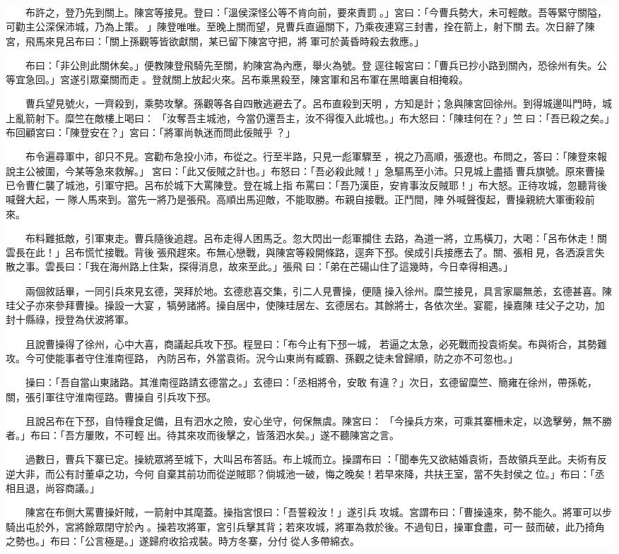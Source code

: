 　　布許之，登乃先到關上。陳宮等接見。登曰：「溫侯深怪公等不肯向前，要來責罰
。」宮曰：「今曹兵勢大，未可輕敵。吾等緊守關隘，可勸主公深保沛城，乃為上策。
」陳登唯唯。至晚上關而望，見曹兵直逼關下，乃乘夜連寫三封書，拴在箭上，射下關
去。次日辭了陳宮，飛馬來見呂布曰：「關上孫觀等皆欲獻關，某已留下陳宮守把，將
軍可於黃昏時殺去救應。」

　　布曰：「非公則此關休矣。」便教陳登飛騎先至關，約陳宮為內應，舉火為號。登
逕往報宮曰：「曹兵已抄小路到關內，恐徐州有失。公等宜急回。」宮遂引眾棄關而走
。登就關上放起火來。呂布乘黑殺至，陳宮軍和呂布軍在黑暗裏自相掩殺。

　　曹兵望見號火，一齊殺到，乘勢攻擊。孫觀等各自四散逃避去了。呂布直殺到天明
，方知是計；急與陳宮回徐州。到得城邊叫門時，城上亂箭射下。糜竺在敵樓上喝曰：
「汝奪吾主城池，今當仍還吾主，汝不得復入此城也。」布大怒曰：「陳珪何在？」竺
曰：「吾已殺之矣。」布回顧宮曰：「陳登安在？」宮曰：「將軍尚執迷而問此佞賊乎
？」

　　布令遍尋軍中，卻只不見。宮勸布急投小沛，布從之。行至半路，只見一彪軍驟至
，視之乃高順，張遼也。布問之，答曰：「陳登來報說主公被圍，今某等急來救解。」
宮曰：「此又佞賊之計也。」布怒曰：「吾必殺此賊！」急驅馬至小沛。只見城上盡插
曹兵旗號。原來曹操已令曹仁襲了城池，引軍守把。呂布於城下大罵陳登。登在城上指
布罵曰：「吾乃漢臣，安肯事汝反賊耶！」布大怒。正待攻城，忽聽背後喊聲大起，一
隊人馬來到。當先一將乃是張飛。高順出馬迎敵，不能取勝。布親自接戰。正鬥間，陣
外喊聲復起，曹操親統大軍衝殺前來。

　　布料難抵敵，引軍東走。曹兵隨後追趕。呂布走得人困馬乏。忽大閃出一彪軍攔住
去路，為道一將，立馬橫刀，大喝：「呂布休走！關雲長在此！」呂布慌忙接戰。背後
張飛趕來。布無心戀戰，與陳宮等殺開條路，逕奔下邳。侯成引兵接應去了。關、張相
見，各洒淚言失散之事。雲長曰：「我在海州路上住紮，探得消息，故來至此。」張飛
曰：「弟在芒碭山住了這幾時，今日幸得相遇。」

　　兩個敘話畢，一同引兵來見玄德，哭拜於地。玄德悲喜交集，引二人見曹操，便隨
操入徐州。糜竺接見，具言家屬無恙，玄德甚喜。陳珪父子亦來參拜曹操。操設一大宴
，犒勞諸將。操自居中，使陳珪居左、玄德居右。其餘將士，各依次坐。宴罷，操嘉陳
珪父子之功，加封十縣祿，授登為伏波將軍。

　　且說曹操得了徐州，心中大喜，商議起兵攻下邳。程昱曰：「布今止有下邳一城，
若逼之太急，必死戰而投袁術矣。布與術合，其勢難攻。今可使能事者守住淮南徑路，
內防呂布，外當袁術。況今山東尚有臧霸、孫觀之徒未曾歸順，防之亦不可忽也。」

　　操曰：「吾自當山東諸路。其淮南徑路請玄德當之。」玄德曰：「丞相將令，安敢
有違？」次日，玄德留糜竺、簡雍在徐州，帶孫乾，關，張引軍往守淮南徑路。曹操自
引兵攻下邳。

　　且說呂布在下邳，自恃糧食足備，且有泗水之險，安心坐守，何保無虞。陳宮曰：
「今操兵方來，可乘其寨柵未定，以逸擊勞，無不勝者。」布曰：「吾方屢敗，不可輕
出。待其來攻而後擊之，皆落泗水矣。」遂不聽陳宮之言。

　　過數日，曹兵下寨已定。操統眾將至城下，大叫呂布答話。布上城而立。操謂布曰
：「聞奉先又欲結婚袁術，吾故領兵至此。夫術有反逆大非，而公有討董卓之功，今何
自棄其前功而從逆賊耶？倘城池一破，悔之晚矣！若早來降，共扶王室，當不失封侯之
位。」布曰：「丞相且退，尚容商議。」

　　陳宮在布側大罵曹操奸賊，一箭射中其麾蓋。操指宮恨曰：「吾誓殺汝！」遂引兵
攻城。宮謂布曰：「曹操遠來，勢不能久。將軍可以步騎出屯於外，宮將餘眾閉守於內
。操若攻將軍，宮引兵擊其背；若來攻城，將軍為救於後。不過旬日，操軍食盡，可一
鼓而破，此乃掎角之勢也。」布曰：「公言極是。」遂歸府收拾戎裝。時方冬寨，分付
從人多帶綿衣。
